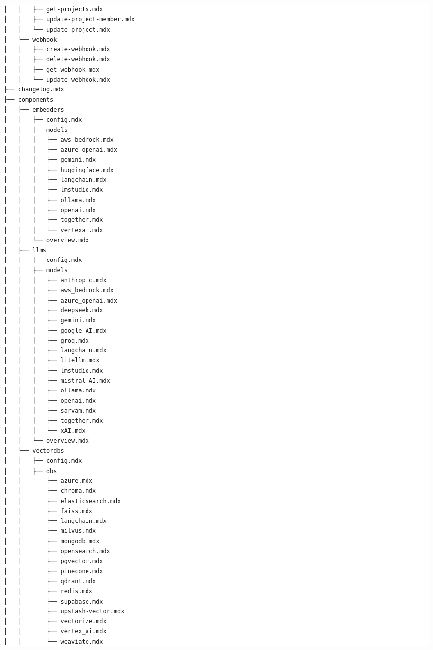     │   │   ├── get-projects.mdx
    │   │   ├── update-project-member.mdx
    │   │   └── update-project.mdx
    │   └── webhook
    │   │   ├── create-webhook.mdx
    │   │   ├── delete-webhook.mdx
    │   │   ├── get-webhook.mdx
    │   │   └── update-webhook.mdx
    ├── changelog.mdx
    ├── components
    │   ├── embedders
    │   │   ├── config.mdx
    │   │   ├── models
    │   │   │   ├── aws_bedrock.mdx
    │   │   │   ├── azure_openai.mdx
    │   │   │   ├── gemini.mdx
    │   │   │   ├── huggingface.mdx
    │   │   │   ├── langchain.mdx
    │   │   │   ├── lmstudio.mdx
    │   │   │   ├── ollama.mdx
    │   │   │   ├── openai.mdx
    │   │   │   ├── together.mdx
    │   │   │   └── vertexai.mdx
    │   │   └── overview.mdx
    │   ├── llms
    │   │   ├── config.mdx
    │   │   ├── models
    │   │   │   ├── anthropic.mdx
    │   │   │   ├── aws_bedrock.mdx
    │   │   │   ├── azure_openai.mdx
    │   │   │   ├── deepseek.mdx
    │   │   │   ├── gemini.mdx
    │   │   │   ├── google_AI.mdx
    │   │   │   ├── groq.mdx
    │   │   │   ├── langchain.mdx
    │   │   │   ├── litellm.mdx
    │   │   │   ├── lmstudio.mdx
    │   │   │   ├── mistral_AI.mdx
    │   │   │   ├── ollama.mdx
    │   │   │   ├── openai.mdx
    │   │   │   ├── sarvam.mdx
    │   │   │   ├── together.mdx
    │   │   │   └── xAI.mdx
    │   │   └── overview.mdx
    │   └── vectordbs
    │   │   ├── config.mdx
    │   │   ├── dbs
    │   │       ├── azure.mdx
    │   │       ├── chroma.mdx
    │   │       ├── elasticsearch.mdx
    │   │       ├── faiss.mdx
    │   │       ├── langchain.mdx
    │   │       ├── milvus.mdx
    │   │       ├── mongodb.mdx
    │   │       ├── opensearch.mdx
    │   │       ├── pgvector.mdx
    │   │       ├── pinecone.mdx
    │   │       ├── qdrant.mdx
    │   │       ├── redis.mdx
    │   │       ├── supabase.mdx
    │   │       ├── upstash-vector.mdx
    │   │       ├── vectorize.mdx
    │   │       ├── vertex_ai.mdx
    │   │       └── weaviate.mdx